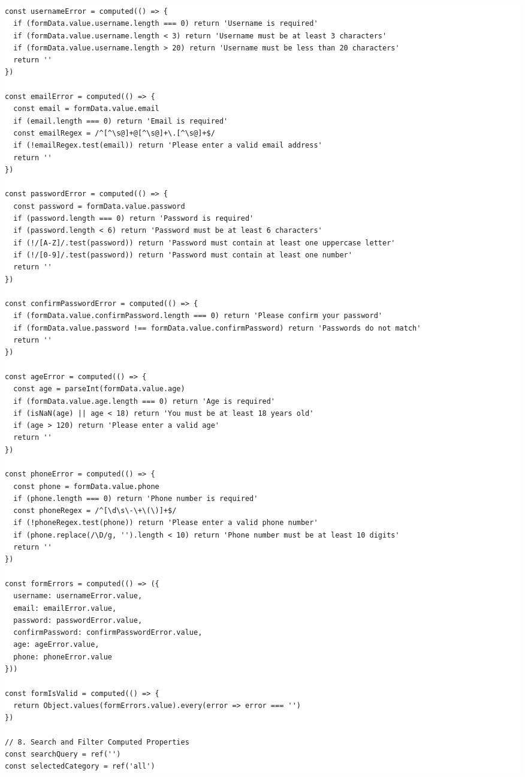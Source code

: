 ```vue
const usernameError = computed(() => {
  if (formData.value.username.length === 0) return 'Username is required'
  if (formData.value.username.length < 3) return 'Username must be at least 3 characters'
  if (formData.value.username.length > 20) return 'Username must be less than 20 characters'
  return ''
})

const emailError = computed(() => {
  const email = formData.value.email
  if (email.length === 0) return 'Email is required'
  const emailRegex = /^[^\s@]+@[^\s@]+\.[^\s@]+$/
  if (!emailRegex.test(email)) return 'Please enter a valid email address'
  return ''
})

const passwordError = computed(() => {
  const password = formData.value.password
  if (password.length === 0) return 'Password is required'
  if (password.length < 6) return 'Password must be at least 6 characters'
  if (!/[A-Z]/.test(password)) return 'Password must contain at least one uppercase letter'
  if (!/[0-9]/.test(password)) return 'Password must contain at least one number'
  return ''
})

const confirmPasswordError = computed(() => {
  if (formData.value.confirmPassword.length === 0) return 'Please confirm your password'
  if (formData.value.password !== formData.value.confirmPassword) return 'Passwords do not match'
  return ''
})

const ageError = computed(() => {
  const age = parseInt(formData.value.age)
  if (formData.value.age.length === 0) return 'Age is required'
  if (isNaN(age) || age < 18) return 'You must be at least 18 years old'
  if (age > 120) return 'Please enter a valid age'
  return ''
})

const phoneError = computed(() => {
  const phone = formData.value.phone
  if (phone.length === 0) return 'Phone number is required'
  const phoneRegex = /^[\d\s\-\+\(\)]+$/
  if (!phoneRegex.test(phone)) return 'Please enter a valid phone number'
  if (phone.replace(/\D/g, '').length < 10) return 'Phone number must be at least 10 digits'
  return ''
})

const formErrors = computed(() => ({
  username: usernameError.value,
  email: emailError.value,
  password: passwordError.value,
  confirmPassword: confirmPasswordError.value,
  age: ageError.value,
  phone: phoneError.value
}))

const formIsValid = computed(() => {
  return Object.values(formErrors.value).every(error => error === '')
})

// 8. Search and Filter Computed Properties
const searchQuery = ref('')
const selectedCategory = ref('all')
```